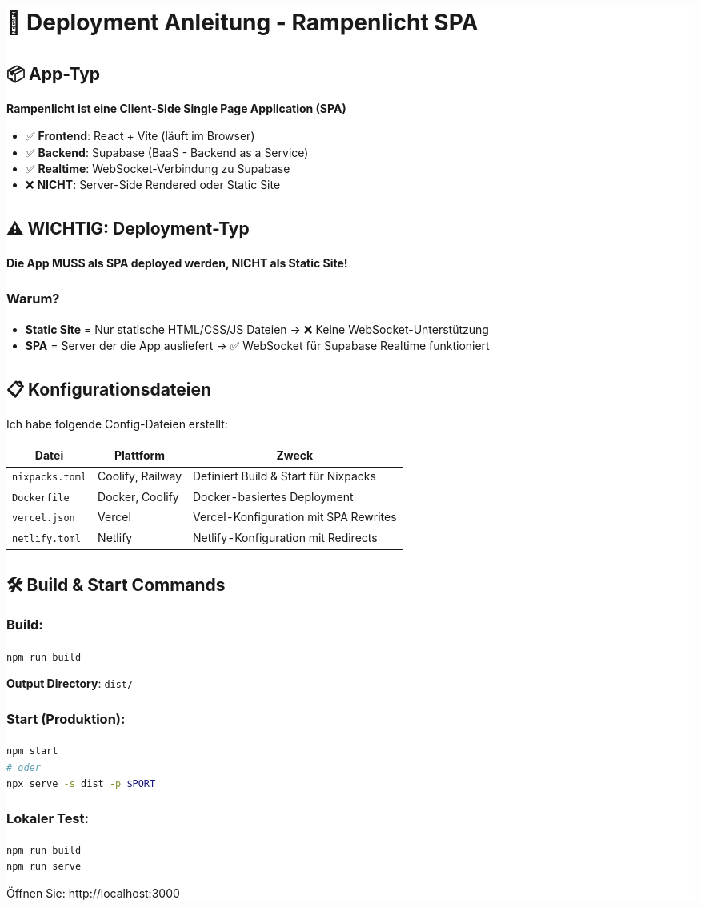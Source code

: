 # 🚀 Deployment Anleitung - Rampenlicht SPA

## 📦 App-Typ

**Rampenlicht ist eine Client-Side Single Page Application (SPA)**

- ✅ **Frontend**: React + Vite (läuft im Browser)
- ✅ **Backend**: Supabase (BaaS - Backend as a Service)
- ✅ **Realtime**: WebSocket-Verbindung zu Supabase
- ❌ **NICHT**: Server-Side Rendered oder Static Site

## ⚠️ WICHTIG: Deployment-Typ

**Die App MUSS als SPA deployed werden, NICHT als Static Site!**

### Warum?
- **Static Site** = Nur statische HTML/CSS/JS Dateien → ❌ Keine WebSocket-Unterstützung
- **SPA** = Server der die App ausliefert → ✅ WebSocket für Supabase Realtime funktioniert

## 📋 Konfigurationsdateien

Ich habe folgende Config-Dateien erstellt:

| Datei | Plattform | Zweck |
|-------|-----------|-------|
| `nixpacks.toml` | Coolify, Railway | Definiert Build & Start für Nixpacks |
| `Dockerfile` | Docker, Coolify | Docker-basiertes Deployment |
| `vercel.json` | Vercel | Vercel-Konfiguration mit SPA Rewrites |
| `netlify.toml` | Netlify | Netlify-Konfiguration mit Redirects |

## 🛠️ Build & Start Commands

### Build:
```bash
npm run build
```
**Output Directory**: `dist/`

### Start (Produktion):
```bash
npm start
# oder
npx serve -s dist -p $PORT
```

### Lokaler Test:
```bash
npm run build
npm run serve
```
Öffnen Sie: http://localhost:3000

